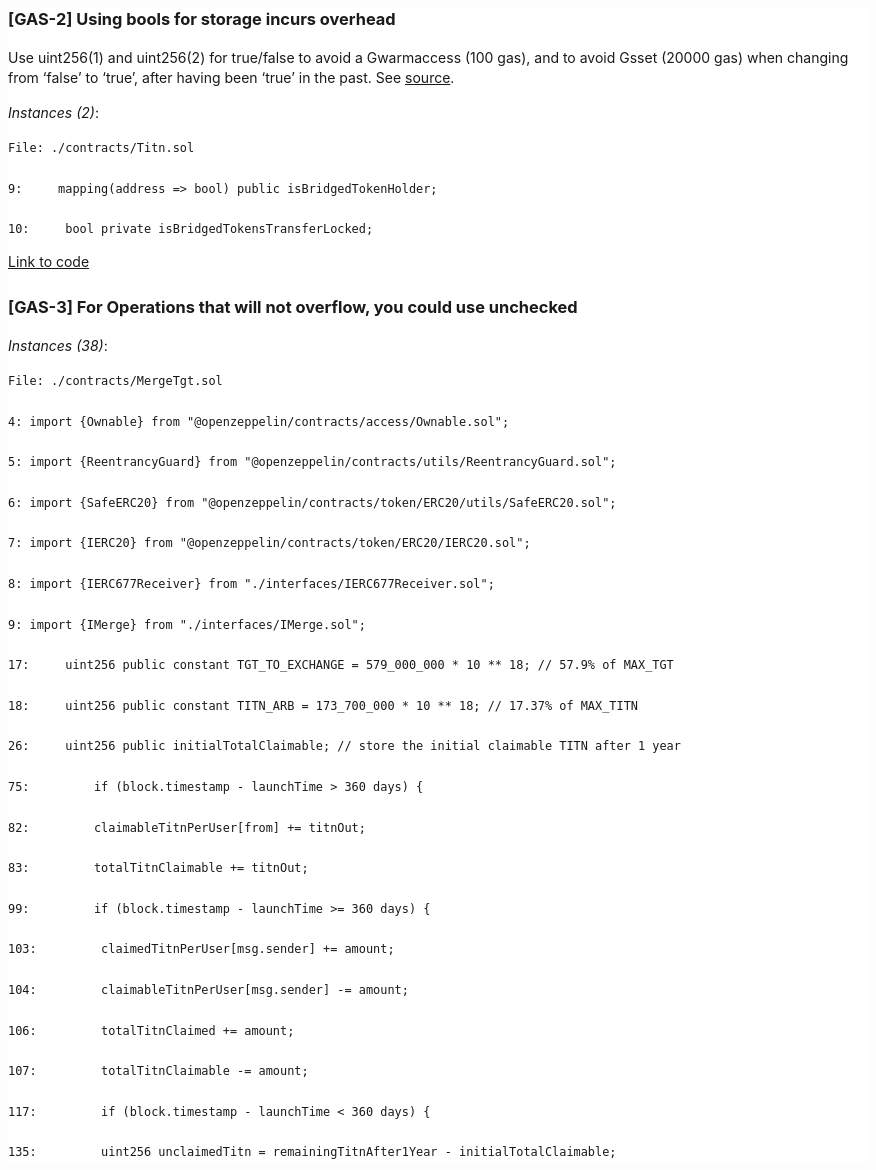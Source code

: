 ### <a name="GAS-2"></a>[GAS-2] Using bools for storage incurs overhead
Use uint256(1) and uint256(2) for true/false to avoid a Gwarmaccess (100 gas), and to avoid Gsset (20000 gas) when changing from ‘false’ to ‘true’, after having been ‘true’ in the past. See [source](https://github.com/OpenZeppelin/openzeppelin-contracts/blob/58f635312aa21f947cae5f8578638a85aa2519f5/contracts/security/ReentrancyGuard.sol#L23-L27).

*Instances (2)*:
```solidity
File: ./contracts/Titn.sol

9:     mapping(address => bool) public isBridgedTokenHolder;

10:     bool private isBridgedTokensTransferLocked;

```
[Link to code](https://github.com/code-423n4/2025-02-thorwallet/blob/main/./contracts/Titn.sol)

### <a name="GAS-3"></a>[GAS-3] For Operations that will not overflow, you could use unchecked

*Instances (38)*:
```solidity
File: ./contracts/MergeTgt.sol

4: import {Ownable} from "@openzeppelin/contracts/access/Ownable.sol";

5: import {ReentrancyGuard} from "@openzeppelin/contracts/utils/ReentrancyGuard.sol";

6: import {SafeERC20} from "@openzeppelin/contracts/token/ERC20/utils/SafeERC20.sol";

7: import {IERC20} from "@openzeppelin/contracts/token/ERC20/IERC20.sol";

8: import {IERC677Receiver} from "./interfaces/IERC677Receiver.sol";

9: import {IMerge} from "./interfaces/IMerge.sol";

17:     uint256 public constant TGT_TO_EXCHANGE = 579_000_000 * 10 ** 18; // 57.9% of MAX_TGT

18:     uint256 public constant TITN_ARB = 173_700_000 * 10 ** 18; // 17.37% of MAX_TITN

26:     uint256 public initialTotalClaimable; // store the initial claimable TITN after 1 year

75:         if (block.timestamp - launchTime > 360 days) {

82:         claimableTitnPerUser[from] += titnOut;

83:         totalTitnClaimable += titnOut;

99:         if (block.timestamp - launchTime >= 360 days) {

103:         claimedTitnPerUser[msg.sender] += amount;

104:         claimableTitnPerUser[msg.sender] -= amount;

106:         totalTitnClaimed += amount;

107:         totalTitnClaimable -= amount;

117:         if (block.timestamp - launchTime < 360 days) {

135:         uint256 unclaimedTitn = remainingTitnAfter1Year - initialTotalClaimable;

```